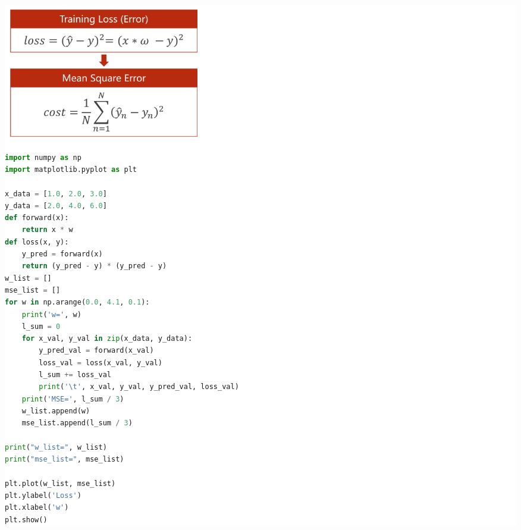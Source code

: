 <img src="./images/pytorch%E6%B7%B1%E5%BA%A6%E5%AD%A6%E4%B9%A0%E5%AE%9E%E8%B7%B5.images/1713355469059-7f714591-9f46-46bd-96c9-2efb151afbee.png" alt="image.png" style="zoom:33%;" />

```python
import numpy as np
import matplotlib.pyplot as plt

x_data = [1.0, 2.0, 3.0]
y_data = [2.0, 4.0, 6.0]
def forward(x):
    return x * w
def loss(x, y):
    y_pred = forward(x)
    return (y_pred - y) * (y_pred - y)
w_list = []
mse_list = []
for w in np.arange(0.0, 4.1, 0.1):
    print('w=', w)
    l_sum = 0
    for x_val, y_val in zip(x_data, y_data):
        y_pred_val = forward(x_val)
        loss_val = loss(x_val, y_val)
        l_sum += loss_val
        print('\t', x_val, y_val, y_pred_val, loss_val)
    print('MSE=', l_sum / 3)
    w_list.append(w)
    mse_list.append(l_sum / 3)

print("w_list=", w_list)
print("mse_list=", mse_list)

plt.plot(w_list, mse_list)
plt.ylabel('Loss')
plt.xlabel('w')
plt.show()
```